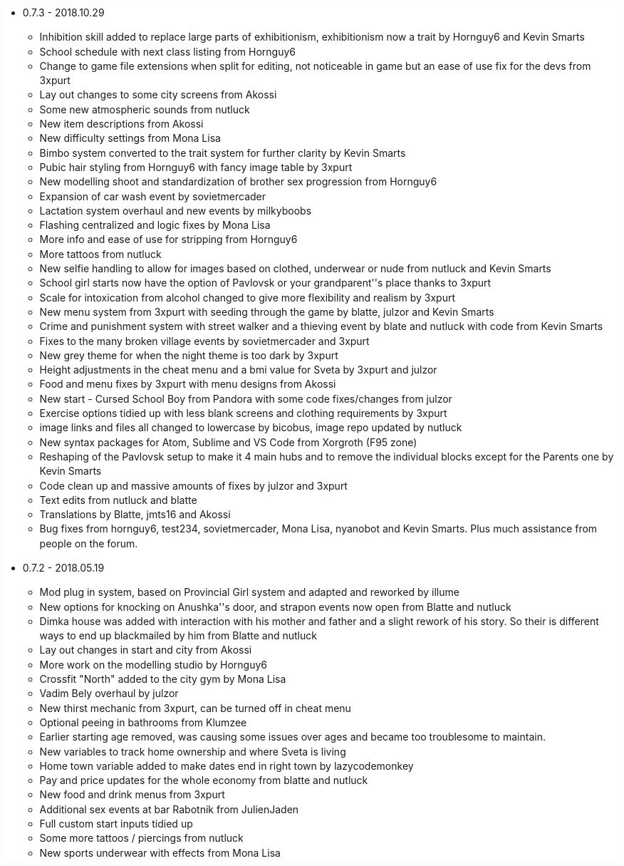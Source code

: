 
* 0.7.3 - 2018.10.29
    * Inhibition skill added to replace large parts of exhibitionism, exhibitionism now a trait by Hornguy6 and Kevin Smarts
    * School schedule with next class listing from Hornguy6
    * Change to game file extensions when split for editing, not noticeable in game but an ease of use fix for the devs from 3xpurt
    * Lay out changes to some city screens from Akossi
    * Some new atmospheric sounds from nutluck
    * New item descriptions from Akossi
    * New difficulty settings from Mona Lisa
    * Bimbo system converted to the trait system for further clarity by Kevin Smarts
    * Pubic hair styling from Hornguy6 with fancy image table by 3xpurt
    * New modelling shoot and standardization of brother sex progression from Hornguy6
    * Expansion of car wash event by sovietmercader
    * Lactation system overhaul and new events by milkyboobs
    * Flashing centralized and logic fixes by Mona Lisa
    * More info and ease of use for stripping from Hornguy6
    * More tattoos from nutluck
    * New selfie handling to allow for images based on clothed, underwear or nude from nutluck and Kevin Smarts
    * School girl starts now have the option of Pavlovsk or your grandparent''s place thanks to 3xpurt
    * Scale for intoxication from alcohol changed to give more flexibility and realism by 3xpurt
    * New menu system from 3xpurt with seeding through the game by blatte, julzor and Kevin Smarts
    * Crime and punishment system with street walker and a thieving event by blate and nutluck with code from Kevin Smarts
    * Fixes to the many broken village events by sovietmercader and 3xpurt
    * New grey theme for when the night theme is too dark by 3xpurt
    * Height adjustments in the cheat menu and a bmi value for Sveta by 3xpurt and julzor
    * Food and menu fixes by 3xpurt with menu designs from Akossi
    * New start - Cursed School Boy from Pandora with some code fixes/changes from julzor
    * Exercise options tidied up with less blank screens and clothing requirements by 3xpurt
    * image links and files all changed to lowercase by bicobus, image repo updated by nutluck
    * New syntax packages for Atom, Sublime and VS Code from Xorgroth (F95 zone)
    * Reshaping of the Pavlovsk setup to make it 4 main hubs and to remove the individual blocks except for the Parents one by Kevin Smarts
    * Code clean up and massive amounts of fixes by julzor and 3xpurt
    * Text edits from nutluck and blatte
    * Translations by Blatte, jmts16 and Akossi
    * Bug fixes from hornguy6, test234, sovietmercader, Mona Lisa, nyanobot and Kevin Smarts. Plus much assistance from people on the forum.
 
* 0.7.2 - 2018.05.19
    * Mod plug in system, based on Provincial Girl system and adapted and reworked by illume
    * New options for knocking on Anushka''s door, and strapon events now open from Blatte and nutluck
    * Dimka house was added with interaction with his mother and father and a slight rework of his story. So their is different ways to end up blackmailed by him from Blatte and nutluck
    * Lay out changes in start and city from Akossi
    * More work on the modelling studio by Hornguy6
    * Crossfit "North" added to the city gym by Mona Lisa
    * Vadim Bely overhaul by julzor
    * New thirst mechanic from 3xpurt, can be turned off in cheat menu
    * Optional peeing in bathrooms from Klumzee
    * Earlier starting age removed, was causing some issues over ages and became too troublesome to maintain.
    * New variables to track home ownership and where Sveta is living
    * Home town variable added to make dates end in right town by lazycodemonkey
    * Pay and price updates for the whole economy from blatte and nutluck
    * New food and drink menus from 3xpurt
    * Additional sex events at bar Rabotnik from JulienJaden
    * Full custom start inputs tidied up
    * Some more tattoos / piercings from nutluck
    * New sports underwear with effects from Mona Lisa